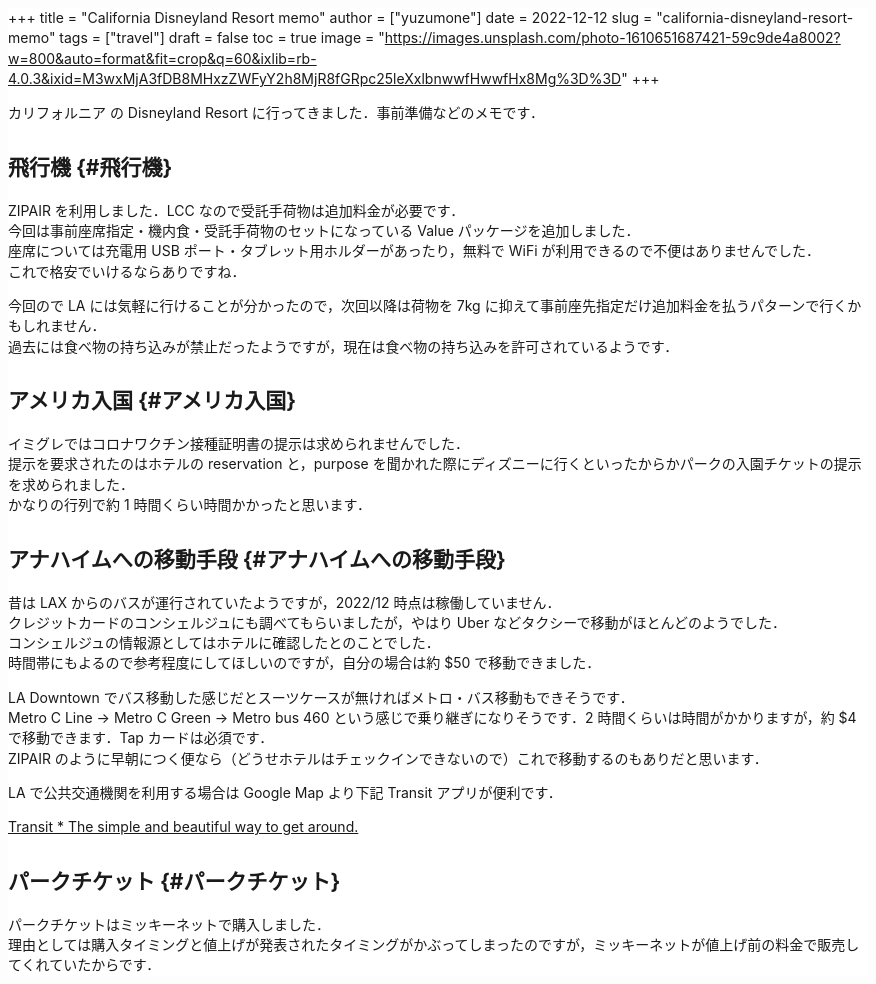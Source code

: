 +++
title = "California Disneyland Resort memo"
author = ["yuzumone"]
date = 2022-12-12
slug = "california-disneyland-resort-memo"
tags = ["travel"]
draft = false
toc = true
image = "https://images.unsplash.com/photo-1610651687421-59c9de4a8002?w=800&auto=format&fit=crop&q=60&ixlib=rb-4.0.3&ixid=M3wxMjA3fDB8MHxzZWFyY2h8MjR8fGRpc25leXxlbnwwfHwwfHx8Mg%3D%3D"
+++

カリフォルニア の Disneyland Resort に行ってきました．事前準備などのメモです． <br/>


## 飛行機 {#飛行機}

ZIPAIR を利用しました．LCC なので受託手荷物は追加料金が必要です． <br/>
今回は事前座席指定・機内食・受託手荷物のセットになっている Value パッケージを追加しました． <br/>
座席については充電用 USB ポート・タブレット用ホルダーがあったり，無料で WiFi が利用できるので不便はありませんでした． <br/>
これで格安でいけるならありですね． <br/>

今回ので LA には気軽に行けることが分かったので，次回以降は荷物を 7kg に抑えて事前座先指定だけ追加料金を払うパターンで行くかもしれません． <br/>
過去には食べ物の持ち込みが禁止だったようですが，現在は食べ物の持ち込みを許可されているようです． <br/>


## アメリカ入国 {#アメリカ入国}

イミグレではコロナワクチン接種証明書の提示は求められませんでした． <br/>
提示を要求されたのはホテルの reservation と，purpose を聞かれた際にディズニーに行くといったからかパークの入園チケットの提示を求められました． <br/>
かなりの行列で約 1 時間くらい時間かかったと思います． <br/>


## アナハイムへの移動手段 {#アナハイムへの移動手段}

昔は LAX からのバスが運行されていたようですが，2022/12 時点は稼働していません． <br/>
クレジットカードのコンシェルジュにも調べてもらいましたが，やはり Uber などタクシーで移動がほとんどのようでした． <br/>
コンシェルジュの情報源としてはホテルに確認したとのことでした． <br/>
時間帯にもよるので参考程度にしてほしいのですが，自分の場合は約 $50 で移動できました． <br/>

LA Downtown でバス移動した感じだとスーツケースが無ければメトロ・バス移動もできそうです． <br/>
Metro C Line → Metro C Green → Metro bus 460 という感じで乗り継ぎになりそうです．2 時間くらいは時間がかかりますが，約 $4 で移動できます．Tap カードは必須です． <br/>
ZIPAIR のように早朝につく便なら（どうせホテルはチェックインできないので）これで移動するのもありだと思います． <br/>

LA で公共交通機関を利用する場合は Google Map より下記 Transit アプリが便利です． <br/>

[Transit \* The simple and beautiful way to get around.](https://transitapp.com/) <br/>


## パークチケット {#パークチケット}

パークチケットはミッキーネットで購入しました． <br/>
理由としては購入タイミングと値上げが発表されたタイミングがかぶってしまったのですが，ミッキーネットが値上げ前の料金で販売してくれていたからです． <br/>
